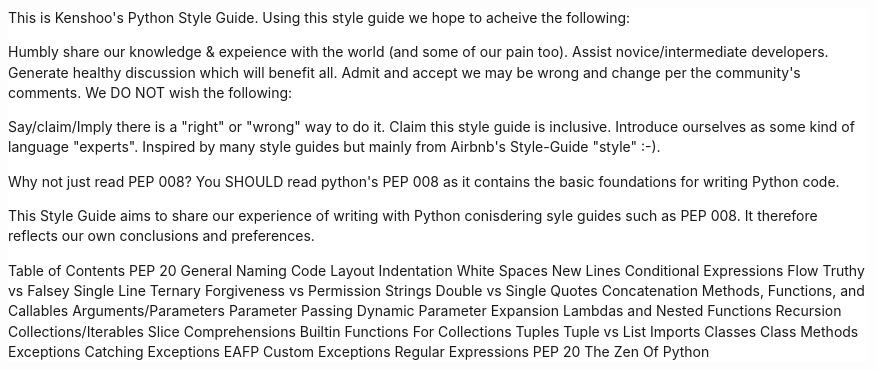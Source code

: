 This is Kenshoo's Python Style Guide. Using this style guide we hope to acheive the following:

Humbly share our knowledge & expeience with the world (and some of our pain too).
Assist novice/intermediate developers.
Generate healthy discussion which will benefit all.
Admit and accept we may be wrong and change per the community's comments.
We DO NOT wish the following:

Say/claim/Imply there is a "right" or "wrong" way to do it.
Claim this style guide is inclusive.
Introduce ourselves as some kind of language "experts".
Inspired by many style guides but mainly from Airbnb's Style-Guide "style" :-).

Why not just read PEP 008?
You SHOULD read python's PEP 008 as it contains the basic foundations for writing Python code.

This Style Guide aims to share our experience of writing with Python conisdering syle guides such as PEP 008. It therefore reflects our own conclusions and preferences.

Table of Contents
PEP 20
General
Naming
Code Layout
Indentation
White Spaces
New Lines
Conditional Expressions
Flow
Truthy vs Falsey
Single Line
Ternary
Forgiveness vs Permission
Strings
Double vs Single Quotes
Concatenation
Methods, Functions, and Callables
Arguments/Parameters
Parameter Passing
Dynamic Parameter Expansion
Lambdas and Nested Functions
Recursion
Collections/Iterables
Slice
Comprehensions
Builtin Functions For Collections
Tuples
Tuple vs List
Imports
Classes
Class Methods
Exceptions
Catching Exceptions
EAFP
Custom Exceptions
Regular Expressions
PEP 20
The Zen Of Python
